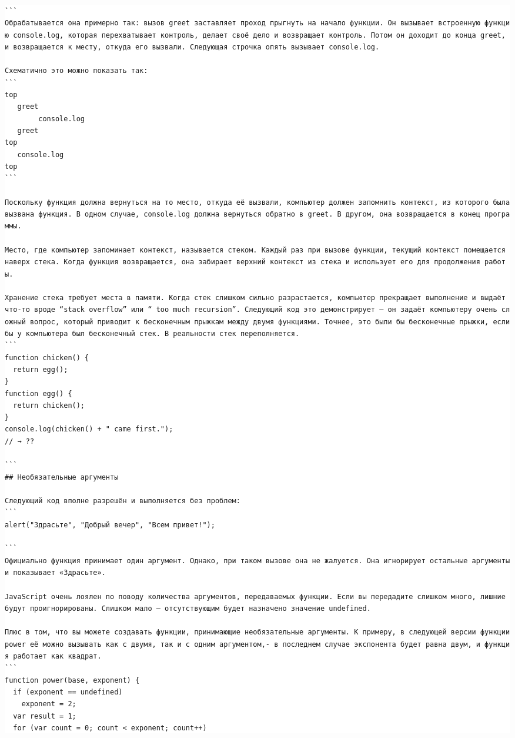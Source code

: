 ````
```
Обрабатывается она примерно так: вызов greet заставляет проход прыгнуть на начало функции. Он вызывает встроенную функцию console.log, которая перехватывает контроль, делает своё дело и возвращает контроль. Потом он доходит до конца greet, и возвращается к месту, откуда его вызвали. Следующая строчка опять вызывает console.log.

Схематично это можно показать так:
```
top
   greet
        console.log
   greet
top
   console.log
top
```

Поскольку функция должна вернуться на то место, откуда её вызвали, компьютер должен запомнить контекст, из которого была вызвана функция. В одном случае, console.log должна вернуться обратно в greet. В другом, она возвращается в конец программы.

Место, где компьютер запоминает контекст, называется стеком. Каждый раз при вызове функции, текущий контекст помещается наверх стека. Когда функция возвращается, она забирает верхний контекст из стека и использует его для продолжения работы.

Хранение стека требует места в памяти. Когда стек слишком сильно разрастается, компьютер прекращает выполнение и выдаёт что-то вроде “stack overflow” или “ too much recursion”. Следующий код это демонстрирует – он задаёт компьютеру очень сложный вопрос, который приводит к бесконечным прыжкам между двумя функциями. Точнее, это были бы бесконечные прыжки, если бы у компьютера был бесконечный стек. В реальности стек переполняется.
```
function chicken() {
  return egg();
}
function egg() {
  return chicken();
}
console.log(chicken() + " came first.");
// → ??

```
## Необязательные аргументы

Следующий код вполне разрешён и выполняется без проблем:
```
alert("Здрасьте", "Добрый вечер", "Всем привет!");

```
Официально функция принимает один аргумент. Однако, при таком вызове она не жалуется. Она игнорирует остальные аргументы и показывает «Здрасьте».

JavaScript очень лоялен по поводу количества аргументов, передаваемых функции. Если вы передадите слишком много, лишние будут проигнорированы. Слишком мало – отсутствующим будет назначено значение undefined.

Плюс в том, что вы можете создавать функции, принимающие необязательные аргументы. К примеру, в следующей версии функции power её можно вызывать как с двумя, так и с одним аргументом,- в последнем случае экспонента будет равна двум, и функция работает как квадрат.
```
function power(base, exponent) {
  if (exponent == undefined)
    exponent = 2;
  var result = 1;
  for (var count = 0; count < exponent; count++)
````